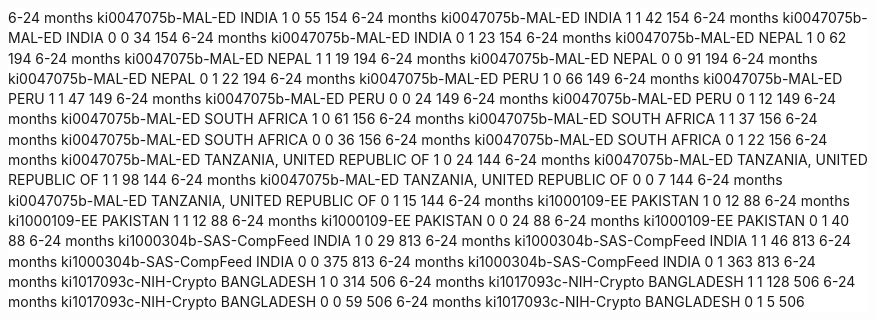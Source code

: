 6-24 months                  ki0047075b-MAL-ED         INDIA                          1                     0       55     154
6-24 months                  ki0047075b-MAL-ED         INDIA                          1                     1       42     154
6-24 months                  ki0047075b-MAL-ED         INDIA                          0                     0       34     154
6-24 months                  ki0047075b-MAL-ED         INDIA                          0                     1       23     154
6-24 months                  ki0047075b-MAL-ED         NEPAL                          1                     0       62     194
6-24 months                  ki0047075b-MAL-ED         NEPAL                          1                     1       19     194
6-24 months                  ki0047075b-MAL-ED         NEPAL                          0                     0       91     194
6-24 months                  ki0047075b-MAL-ED         NEPAL                          0                     1       22     194
6-24 months                  ki0047075b-MAL-ED         PERU                           1                     0       66     149
6-24 months                  ki0047075b-MAL-ED         PERU                           1                     1       47     149
6-24 months                  ki0047075b-MAL-ED         PERU                           0                     0       24     149
6-24 months                  ki0047075b-MAL-ED         PERU                           0                     1       12     149
6-24 months                  ki0047075b-MAL-ED         SOUTH AFRICA                   1                     0       61     156
6-24 months                  ki0047075b-MAL-ED         SOUTH AFRICA                   1                     1       37     156
6-24 months                  ki0047075b-MAL-ED         SOUTH AFRICA                   0                     0       36     156
6-24 months                  ki0047075b-MAL-ED         SOUTH AFRICA                   0                     1       22     156
6-24 months                  ki0047075b-MAL-ED         TANZANIA, UNITED REPUBLIC OF   1                     0       24     144
6-24 months                  ki0047075b-MAL-ED         TANZANIA, UNITED REPUBLIC OF   1                     1       98     144
6-24 months                  ki0047075b-MAL-ED         TANZANIA, UNITED REPUBLIC OF   0                     0        7     144
6-24 months                  ki0047075b-MAL-ED         TANZANIA, UNITED REPUBLIC OF   0                     1       15     144
6-24 months                  ki1000109-EE              PAKISTAN                       1                     0       12      88
6-24 months                  ki1000109-EE              PAKISTAN                       1                     1       12      88
6-24 months                  ki1000109-EE              PAKISTAN                       0                     0       24      88
6-24 months                  ki1000109-EE              PAKISTAN                       0                     1       40      88
6-24 months                  ki1000304b-SAS-CompFeed   INDIA                          1                     0       29     813
6-24 months                  ki1000304b-SAS-CompFeed   INDIA                          1                     1       46     813
6-24 months                  ki1000304b-SAS-CompFeed   INDIA                          0                     0      375     813
6-24 months                  ki1000304b-SAS-CompFeed   INDIA                          0                     1      363     813
6-24 months                  ki1017093c-NIH-Crypto     BANGLADESH                     1                     0      314     506
6-24 months                  ki1017093c-NIH-Crypto     BANGLADESH                     1                     1      128     506
6-24 months                  ki1017093c-NIH-Crypto     BANGLADESH                     0                     0       59     506
6-24 months                  ki1017093c-NIH-Crypto     BANGLADESH                     0                     1        5     506